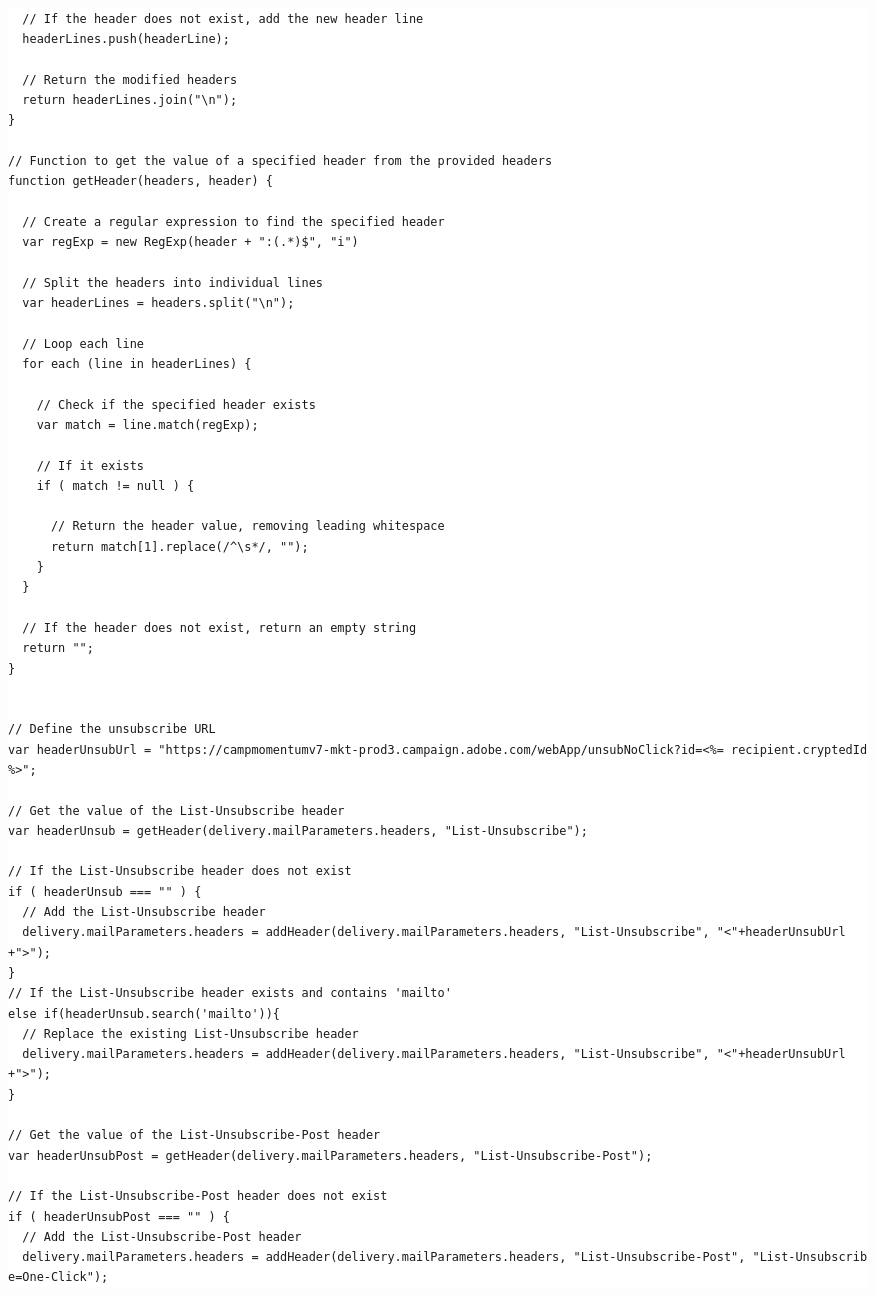    ```
     // If the header does not exist, add the new header line 
     headerLines.push(headerLine); 
       
     // Return the modified headers 
     return headerLines.join("\n"); 
   } 
     
   // Function to get the value of a specified header from the provided headers 
   function getHeader(headers, header) { 
       
     // Create a regular expression to find the specified header 
     var regExp = new RegExp(header + ":(.*)$", "i") 
       
     // Split the headers into individual lines 
     var headerLines = headers.split("\n"); 
       
     // Loop each line 
     for each (line in headerLines) { 
         
       // Check if the specified header exists 
       var match = line.match(regExp); 
         
       // If it exists 
       if ( match != null ) { 
           
         // Return the header value, removing leading whitespace 
         return match[1].replace(/^\s*/, ""); 
       } 
     } 
       
     // If the header does not exist, return an empty string 
     return ""; 
   } 
     
     
   // Define the unsubscribe URL 
   var headerUnsubUrl = "https://campmomentumv7-mkt-prod3.campaign.adobe.com/webApp/unsubNoClick?id=<%= recipient.cryptedId %>"; 
     
   // Get the value of the List-Unsubscribe header 
   var headerUnsub = getHeader(delivery.mailParameters.headers, "List-Unsubscribe"); 
     
   // If the List-Unsubscribe header does not exist 
   if ( headerUnsub === "" ) { 
     // Add the List-Unsubscribe header 
     delivery.mailParameters.headers = addHeader(delivery.mailParameters.headers, "List-Unsubscribe", "<"+headerUnsubUrl+">"); 
   } 
   // If the List-Unsubscribe header exists and contains 'mailto' 
   else if(headerUnsub.search('mailto')){ 
     // Replace the existing List-Unsubscribe header 
     delivery.mailParameters.headers = addHeader(delivery.mailParameters.headers, "List-Unsubscribe", "<"+headerUnsubUrl+">"); 
   } 
     
   // Get the value of the List-Unsubscribe-Post header 
   var headerUnsubPost = getHeader(delivery.mailParameters.headers, "List-Unsubscribe-Post"); 
     
   // If the List-Unsubscribe-Post header does not exist 
   if ( headerUnsubPost === "" ) { 
     // Add the List-Unsubscribe-Post header 
     delivery.mailParameters.headers = addHeader(delivery.mailParameters.headers, "List-Unsubscribe-Post", "List-Unsubscribe=One-Click"); 
   ```